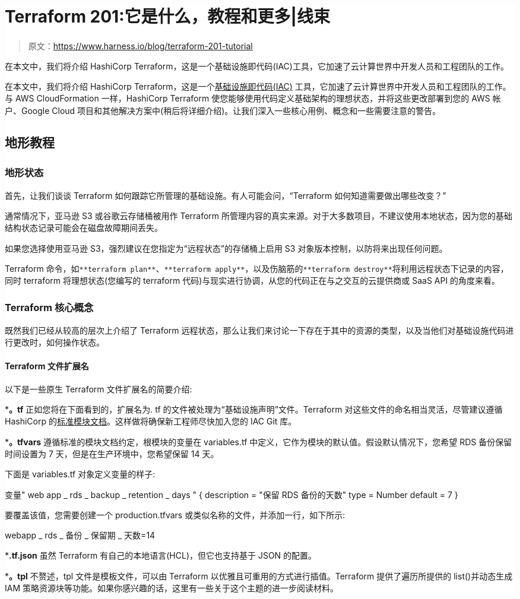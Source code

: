 # Terraform 201:它是什么，教程和更多|线束

> 原文：<https://www.harness.io/blog/terraform-201-tutorial>

在本文中，我们将介绍 HashiCorp Terraform，这是一个基础设施即代码(IAC)工具，它加速了云计算世界中开发人员和工程团队的工作。

在本文中，我们将介绍 HashiCorp Terraform，这是一个[基础设施即代码(IAC)](https://harness.io/blog/devops/infrastructure-as-code/) 工具，它加速了云计算世界中开发人员和工程团队的工作。与 AWS CloudFormation 一样，HashiCorp Terraform 使您能够使用代码定义基础架构的理想状态，并将这些更改部署到您的 AWS 帐户、Google Cloud 项目和其他解决方案中(稍后将详细介绍)。让我们深入一些核心用例、概念和一些需要注意的警告。

## 地形教程

### 地形状态

首先，让我们谈谈 Terraform 如何跟踪它所管理的基础设施。有人可能会问，“Terraform 如何知道需要做出哪些改变？”

通常情况下，亚马逊 S3 或谷歌云存储桶被用作 Terraform 所管理内容的真实来源。对于大多数项目，不建议使用本地状态，因为您的基础结构状态记录可能会在磁盘故障期间丢失。

如果您选择使用亚马逊 S3，强烈建议在您指定为“远程状态”的存储桶上启用 S3 对象版本控制，以防将来出现任何问题。

Terraform 命令，如` **terraform plan** `、` **terraform apply** `，以及伤脑筋的` **terraform destroy** `将利用远程状态下记录的内容，同时 terraform 将理想状态(您编写的 terraform 代码)与现实进行协调，从您的代码正在与之交互的云提供商或 SaaS API 的角度来看。

### Terraform 核心概念

既然我们已经从较高的层次上介绍了 Terraform 远程状态，那么让我们来讨论一下存在于其中的资源的类型，以及当他们对基础设施代码进行更改时，如何操作状态。

#### Terraform 文件扩展名

以下是一些原生 Terraform 文件扩展名的简要介绍:

***。tf**
正如您将在下面看到的，扩展名为. tf 的文件被处理为“基础设施声明”文件。Terraform 对这些文件的命名相当灵活，尽管建议遵循 HashiCorp 的[标准模块文档](https://www.terraform.io/docs/language/modules/develop/structure.html)。这样做将确保新工程师尽快加入您的 IAC Git 库。

***。tfvars**
遵循标准的模块文档约定，根模块的变量在 variables.tf 中定义，它作为模块的默认值。假设默认情况下，您希望 RDS 备份保留时间设置为 7 天，但是在生产环境中，您希望保留 14 天。

下面是 variables.tf 对象定义变量的样子:

变量" web app _ rds _ backup _ retention _ days " {
description = "保留 RDS 备份的天数"
type = Number
default = 7
}

要覆盖该值，您需要创建一个 production.tfvars 或类似名称的文件，并添加一行，如下所示:

webapp _ rds _ 备份 _ 保留期 _ 天数=14

***.tf.json** 虽然 Terraform 有自己的本地语言(HCL)，但它也支持基于 JSON 的配置。

***。tpl**
不赘述，tpl 文件是模板文件，可以由 Terraform 以优雅且可重用的方式进行插值。Terraform 提供了遍历所提供的 list()并动态生成 IAM 策略资源块等功能。如果你感兴趣的话，这里有一些关于这个主题的进一步阅读材料。
